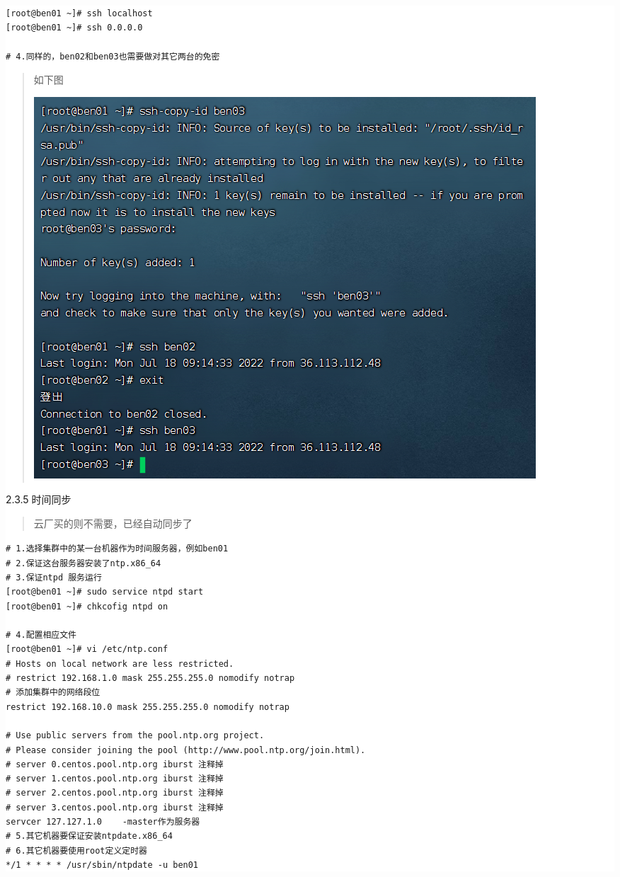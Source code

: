 ~~~shell
[root@ben01 ~]# ssh localhost
[root@ben01 ~]# ssh 0.0.0.0

# 4.同样的，ben02和ben03也需要做对其它两台的免密
~~~

> 如下图
>
> ![1658122127131](assets/1658122127131.png)

2.3.5 时间同步

> 云厂买的则不需要，已经自动同步了

~~~shell
# 1.选择集群中的某一台机器作为时间服务器，例如ben01
# 2.保证这台服务器安装了ntp.x86_64
# 3.保证ntpd 服务运行
[root@ben01 ~]# sudo service ntpd start
[root@ben01 ~]# chkcofig ntpd on

# 4.配置相应文件
[root@ben01 ~]# vi /etc/ntp.conf
# Hosts on local network are less restricted.
# restrict 192.168.1.0 mask 255.255.255.0 nomodify notrap 
# 添加集群中的网络段位
restrict 192.168.10.0 mask 255.255.255.0 nomodify notrap

# Use public servers from the pool.ntp.org project.
# Please consider joining the pool (http://www.pool.ntp.org/join.html).
# server 0.centos.pool.ntp.org iburst 注释掉
# server 1.centos.pool.ntp.org iburst 注释掉
# server 2.centos.pool.ntp.org iburst 注释掉
# server 3.centos.pool.ntp.org iburst 注释掉
servcer 127.127.1.0    -master作为服务器
# 5.其它机器要保证安装ntpdate.x86_64
# 6.其它机器要使用root定义定时器
*/1 * * * * /usr/sbin/ntpdate -u ben01
~~~